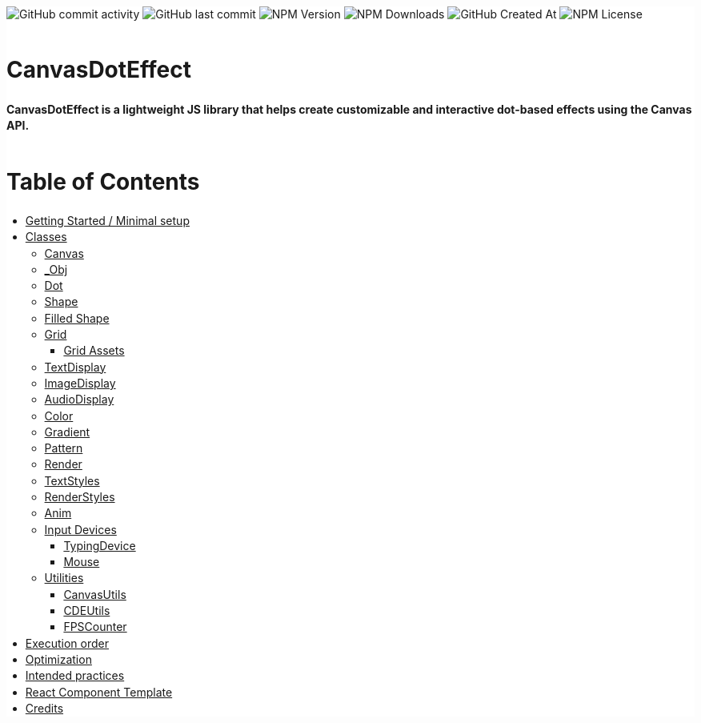 ![GitHub commit activity](https://img.shields.io/github/commit-activity/m/Louis-CharlesBiron/canvasDotEffect?link=https%3A%2F%2Fgithub.com%2FLouis-CharlesBiron%2FcanvasDotEffect%2Fcommits%2Fmain%2F&label=Commit%20Activity)
![GitHub last commit](https://img.shields.io/github/last-commit/Louis-CharlesBiron/canvasDotEffect?link=https%3A%2F%2Fgithub.com%2FLouis-CharlesBiron%2FcanvasDotEffect%2Fcommits%2Fmain%2F&label=Last%20Commit)
![NPM Version](https://img.shields.io/npm/v/cdejs?label=Version&color=%237761c0)
![NPM Downloads](https://img.shields.io/npm/d18m/cdejs?label=NPM%20Downloads&color=%231cc959)
![GitHub Created At](https://img.shields.io/github/created-at/Louis-CharlesBiron/canvasDotEffect?label=Since&color=orange)
![NPM License](https://img.shields.io/npm/l/cdejs?label=License&color=cadetblue)

# CanvasDotEffect

**CanvasDotEffect is a lightweight JS library that helps create customizable and interactive dot-based effects using the Canvas API.**

# Table of Contents

- [Getting Started / Minimal setup](#getting-started--minimal-setup)
- [Classes](#classes)
  - [Canvas](#canvas)
  - [_Obj](#_obj)
  - [Dot](#dot)
  - [Shape](#shape)
  - [Filled Shape](#filled-shape)
  - [Grid](#grid)
    - [Grid Assets](#grid-assets)
  - [TextDisplay](#textdisplay)
  - [ImageDisplay](#imagedisplay)
  - [AudioDisplay](#audiodisplay)
  - [Color](#color)
  - [Gradient](#gradient)
  - [Pattern](#pattern)
  - [Render](#render)
  - [TextStyles](#textStyles)
  - [RenderStyles](#renderstyles)
  - [Anim](#anim)
  - [Input Devices](#input-devices)
    - [TypingDevice](#typingdevice)
    - [Mouse](#mouse)
  - [Utilities](#utilities)
    - [CanvasUtils](#canvasutils)
    - [CDEUtils](#cdeutils)
    - [FPSCounter](#fpscounter)
- [Execution order](#execution-order)
- [Optimization](#optimization)
- [Intended practices](#intended-practices)
- [React Component Template](#react-component-template)
- [Credits](#credits)
